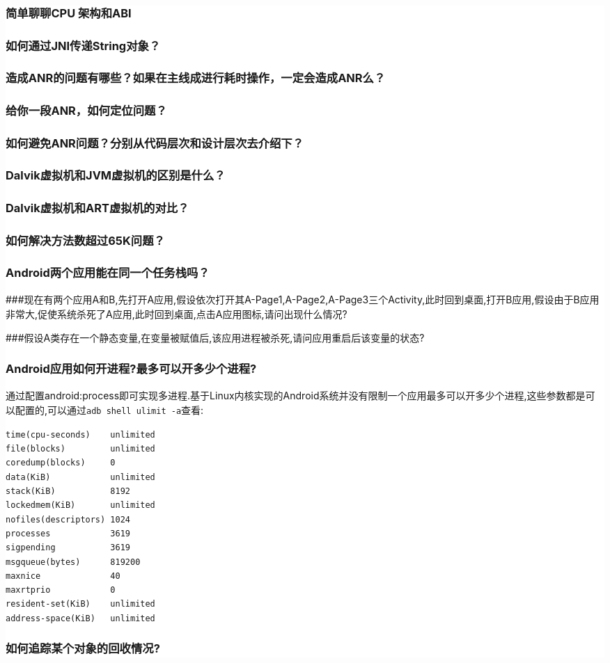 ### 简单聊聊CPU 架构和ABI


### 如何通过JNI传递String对象？

### 造成ANR的问题有哪些？如果在主线成进行耗时操作，一定会造成ANR么？


### 给你一段ANR，如何定位问题？

### 如何避免ANR问题？分别从代码层次和设计层次去介绍下？

### Dalvik虚拟机和JVM虚拟机的区别是什么？

### Dalvik虚拟机和ART虚拟机的对比？

### 如何解决方法数超过65K问题？

### Android两个应用能在同一个任务栈吗？

###现在有两个应用A和B,先打开A应用,假设依次打开其A-Page1,A-Page2,A-Page3三个Activity,此时回到桌面,打开B应用,假设由于B应用非常大,促使系统杀死了A应用,此时回到桌面,点击A应用图标,请问出现什么情况?

###假设A类存在一个静态变量,在变量被赋值后,该应用进程被杀死,请问应用重启后该变量的状态?

### Android应用如何开进程?最多可以开多少个进程?

通过配置android:process即可实现多进程.基于Linux内核实现的Android系统并没有限制一个应用最多可以开多少个进程,这些参数都是可以配置的,可以通过`adb shell ulimit -a`查看:

```shell
time(cpu-seconds)    unlimited
file(blocks)         unlimited
coredump(blocks)     0
data(KiB)            unlimited
stack(KiB)           8192
lockedmem(KiB)       unlimited
nofiles(descriptors) 1024
processes            3619
sigpending           3619
msgqueue(bytes)      819200
maxnice              40
maxrtprio            0
resident-set(KiB)    unlimited
address-space(KiB)   unlimited
```



### 如何追踪某个对象的回收情况?


